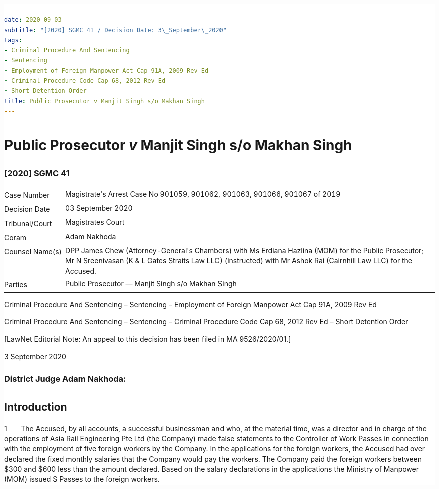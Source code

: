 ```yaml
---
date: 2020-09-03
subtitle: "[2020] SGMC 41 / Decision Date: 3\_September\_2020"
tags:
- Criminal Procedure And Sentencing
- Sentencing
- Employment of Foreign Manpower Act Cap 91A, 2009 Rev Ed
- Criminal Procedure Code Cap 68, 2012 Rev Ed
- Short Detention Order
title: Public Prosecutor v Manjit Singh s/o Makhan Singh
---
```

# Public Prosecutor _v_ Manjit Singh s/o Makhan Singh  

### \[2020\] SGMC 41

<table id="info-table"><tbody><tr class="info-row"><td class="txt-label" style="padding: 4px 0px; white-space: nowrap" valign="top">Case Number</td><td class="txt-body">Magistrate's Arrest Case No 901059, 901062, 901063, 901066, 901067 of 2019</td></tr><tr class="info-row"><td class="txt-label" style="padding: 4px 0px; white-space: nowrap" valign="top">Decision Date</td><td class="txt-body">03 September 2020</td></tr><tr class="info-row"><td class="txt-label" style="padding: 4px 0px; white-space: nowrap" valign="top">Tribunal/Court</td><td class="txt-body">Magistrates Court</td></tr><tr class="info-row"><td class="txt-label" style="padding: 4px 0px; white-space: nowrap" valign="top">Coram</td><td class="txt-body">Adam Nakhoda</td></tr><tr class="info-row"><td class="txt-label" style="padding: 4px 0px; white-space: nowrap" valign="top">Counsel Name(s)</td><td class="txt-body">DPP James Chew (Attorney-General's Chambers) with Ms Erdiana Hazlina (MOM) for the Public Prosecutor; Mr N Sreenivasan (K &amp; L Gates Straits Law LLC) (instructed) with Mr Ashok Rai (Cairnhill Law LLC) for the Accused.</td></tr><tr class="info-row"><td class="txt-label" style="padding: 4px 0px; white-space: nowrap" valign="top">Parties</td><td class="txt-body">Public Prosecutor — Manjit Singh s/o Makhan Singh</td></tr></tbody></table>

Criminal Procedure And Sentencing – Sentencing – Employment of Foreign Manpower Act Cap 91A, 2009 Rev Ed

Criminal Procedure And Sentencing – Sentencing – Criminal Procedure Code Cap 68, 2012 Rev Ed – Short Detention Order

\[LawNet Editorial Note: An appeal to this decision has been filed in MA 9526/2020/01.\]

3 September 2020

### District Judge Adam Nakhoda:

## Introduction

1       The Accused, by all accounts, a successful businessman and who, at the material time, was a director and in charge of the operations of Asia Rail Engineering Pte Ltd (the Company) made false statements to the Controller of Work Passes in connection with the employment of five foreign workers by the Company. In the applications for the foreign workers, the Accused had over declared the fixed monthly salaries that the Company would pay the workers. The Company paid the foreign workers between $300 and $600 less than the amount declared. Based on the salary declarations in the applications the Ministry of Manpower (MOM) issued S Passes to the foreign workers.


[^1]: See paragraph 34 – Plea in mitigation
[^2]: Paragraph 34 of the Mitigation Plea
[^3]: Annex D – Mitigation plea
[^4]: See paragraph 34 – Mitigation Plea
[^5]: Paragraph 44 – Mitigation plea